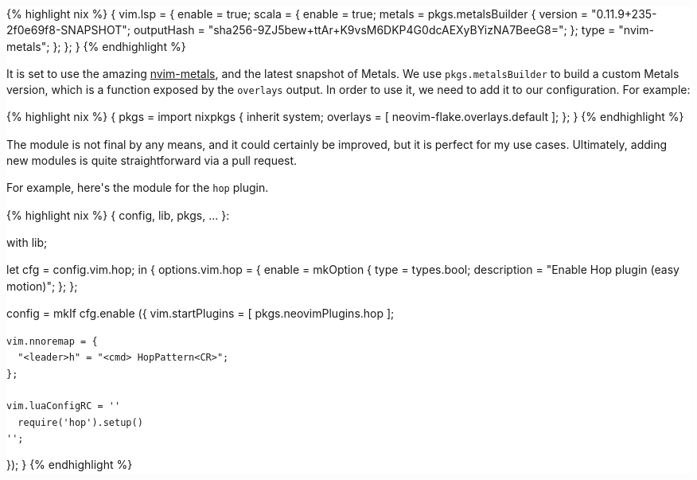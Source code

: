 {% highlight nix %}
{
  vim.lsp = {
    enable = true;
    scala = {
      enable = true;
      metals = pkgs.metalsBuilder {
        version = "0.11.9+235-2f0e69f8-SNAPSHOT";
        outputHash = "sha256-9ZJ5bew+ttAr+K9vsM6DKP4G0dcAEXyBYizNA7BeeG8=";
      };
      type = "nvim-metals";
    };
  };
}
{% endhighlight %}

It is set to use the amazing [nvim-metals](https://github.com/scalameta/nvim-metals), and the latest snapshot of Metals. We use `pkgs.metalsBuilder` to build a custom Metals version, which is a function exposed by the `overlays` output. In order to use it, we need to add it to our configuration. For example:

{% highlight nix %}
{
  pkgs = import nixpkgs {
    inherit system;
    overlays = [ neovim-flake.overlays.default ];
  };
}
{% endhighlight %}

The module is not final by any means, and it could certainly be improved, but it is perfect for my use cases. Ultimately, adding new modules is quite straightforward via a pull request. 

For example, here's the module for the `hop` plugin.

{% highlight nix %}
{ config, lib, pkgs, ... }:

with lib;

let
  cfg = config.vim.hop;
in
{
  options.vim.hop = {
    enable = mkOption {
      type = types.bool;
      description = "Enable Hop plugin (easy motion)";
    };
  };

  config = mkIf cfg.enable ({
    vim.startPlugins = [ pkgs.neovimPlugins.hop ];

    vim.nnoremap = {
      "<leader>h" = "<cmd> HopPattern<CR>";
    };

    vim.luaConfigRC = ''
      require('hop').setup()
    '';
  });
}
{% endhighlight %}
